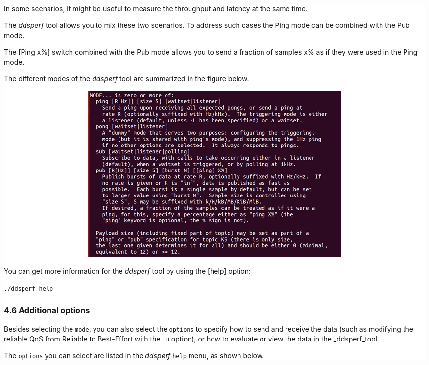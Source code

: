 In some scenarios, it might be useful to measure the throughput and latency at the same time.

The _ddsperf_ tool allows you to mix these two scenarios. To address such cases the Ping mode can be combined with the Pub mode.

The [Ping x%] switch combined with the Pub mode allows you to send a fraction of samples x% as if they were used in the Ping mode.

The different modes of the _ddsperf_ tool are summarized in the figure below.

<div align=center> <img src="src/figs/4.5-1.png"></div>

You can get more information for the _ddsperf_ tool by using the [help] option:

```
./ddsperf help
```


### 4.6 Additional options

Besides selecting the `mode`, you can also select the `options` to specify how to send and receive the data (such as modifying the reliable QoS from Reliable to Best-Effort with the `-u` option), or how to evaluate or view the data in the _ddsperf_tool.

The `options` you can select are listed in the _ddsperf_ `help` menu, as shown below.


[^1]: For example, if you  like to install the libraries in the build/install directory, you may do: `cmake -DCMAKE_INSTALL_PREFIX=$PWD/install ..`
[^2]: The `<install-location>` is where you install the Cyclone DDS package in the `cmake -DCMAKE_INSTALL_PREFIX=<install-location> ..` step.
[^3]: For example, the package can be installed under the build directory, and the command can be `-DCMAKE_INSTALL_PREFIX=$PWD/install ..`
[^4]: For example, the `<idlpp-cxx-install-location>` and `<cyclonedds-install-location>` can be `${HOME}/idlpp-cxx/build/install and ${HOME}/cyclonedds/build/install`.
[^5]: For example, the package can be installed under the build directory in a folder named “install”, and the command can be `-DCMAKE_INSTALL_PREFIX=install ..`
[^6]: For example, the `<idlpp-cxx-install-location>` and `<cyclonedds-install-location>` can be `C:\idlpp-cxx\build\install` and `C:\cyclonedds\build\install`